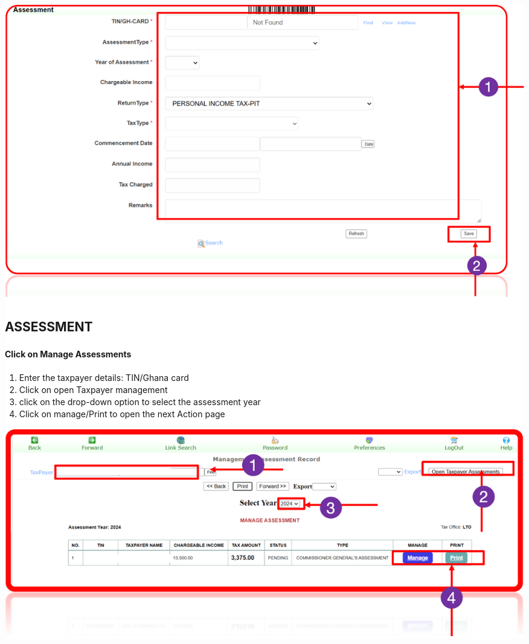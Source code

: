 ![p57](/content/images/tps-head/p57%20(1).png)

## ASSESSMENT
#### **Click on Manage Assessments**
1. Enter the taxpayer details: TIN/Ghana card
2. Click on open Taxpayer management
3. click on the drop-down option to select the assessment year
4. Click on manage/Print to open the next Action page
   
![p58](/content/images/tps-head/p58%20(1).png)
